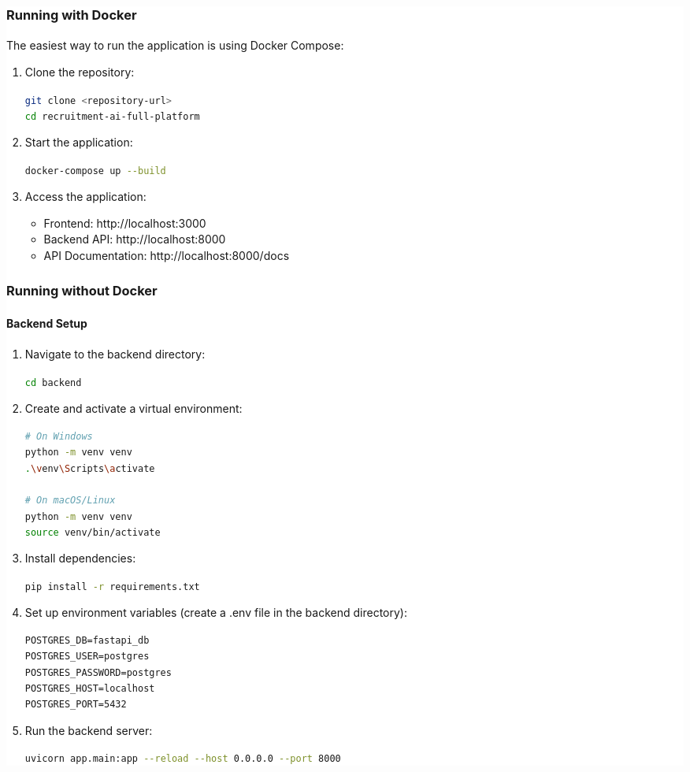 ### Running with Docker

The easiest way to run the application is using Docker Compose:

1. Clone the repository:
   ```bash
   git clone <repository-url>
   cd recruitment-ai-full-platform
   ```

2. Start the application:
   ```bash
   docker-compose up --build
   ```

3. Access the application:
   - Frontend: http://localhost:3000
   - Backend API: http://localhost:8000
   - API Documentation: http://localhost:8000/docs

### Running without Docker

#### Backend Setup

1. Navigate to the backend directory:
   ```bash
   cd backend
   ```

2. Create and activate a virtual environment:
   ```bash
   # On Windows
   python -m venv venv
   .\venv\Scripts\activate

   # On macOS/Linux
   python -m venv venv
   source venv/bin/activate
   ```

3. Install dependencies:
   ```bash
   pip install -r requirements.txt
   ```

4. Set up environment variables (create a .env file in the backend directory):
   ```
   POSTGRES_DB=fastapi_db
   POSTGRES_USER=postgres
   POSTGRES_PASSWORD=postgres
   POSTGRES_HOST=localhost
   POSTGRES_PORT=5432
   ```

5. Run the backend server:
   ```bash
   uvicorn app.main:app --reload --host 0.0.0.0 --port 8000
   ```
